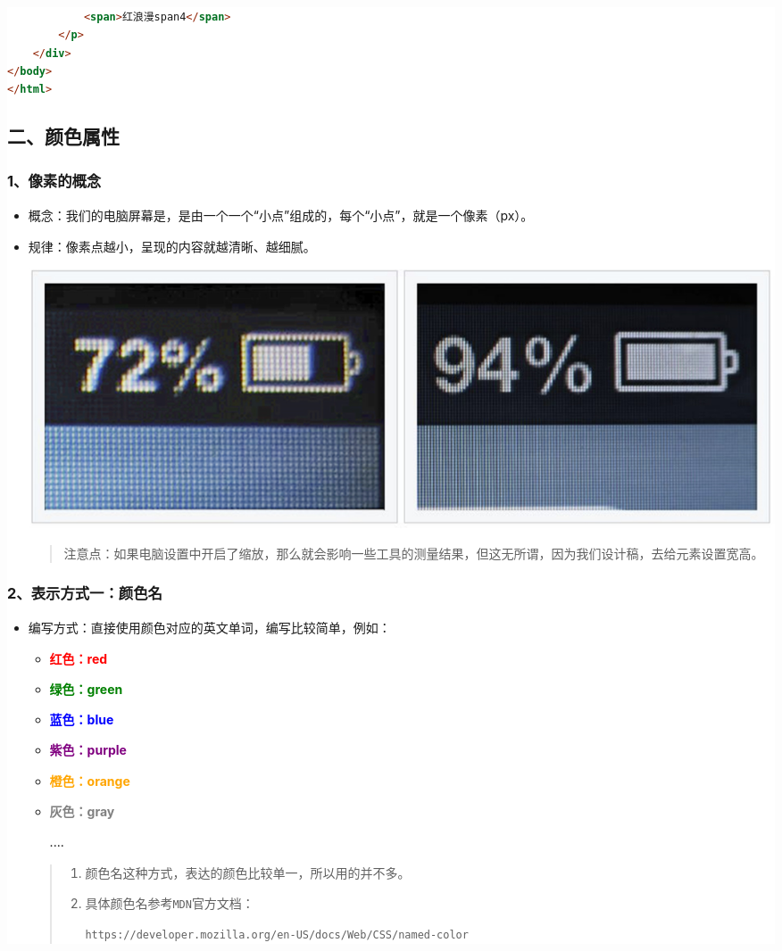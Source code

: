 ```html
            <span>红浪漫span4</span>
        </p>
    </div>
</body>
</html>
```

## 二、颜色属性

### 1、像素的概念

- 概念：我们的电脑屏幕是，是由一个一个“小点”组成的，每个“小点”，就是一个像素（px）。

- 规律：像素点越小，呈现的内容就越清晰、越细腻。

  ![01](.\img\01.png)

  > 注意点：如果电脑设置中开启了缩放，那么就会影响一些工具的测量结果，但这无所谓，因为我们设计稿，去给元素设置宽高。

### 2、表示方式一：颜色名

+ 编写方式：直接使用颜色对应的英文单词，编写比较简单，例如：

  + **<font color=red>红色：red</font>**

  + **<font color=green>绿色：green</font>**

  + **<font color=blue>蓝色：blue</font>**

  + **<font color=purple>紫色：purple</font>**

  + **<font color=orange>橙色：orange</font>**

  + **<font color=gray>灰色：gray</font>**

    ....

  > 1. 颜色名这种方式，表达的颜色比较单一，所以用的并不多。
  >
  > 2. 具体颜色名参考`MDN`官方文档：
  >
  >    `https://developer.mozilla.org/en-US/docs/Web/CSS/named-color`

